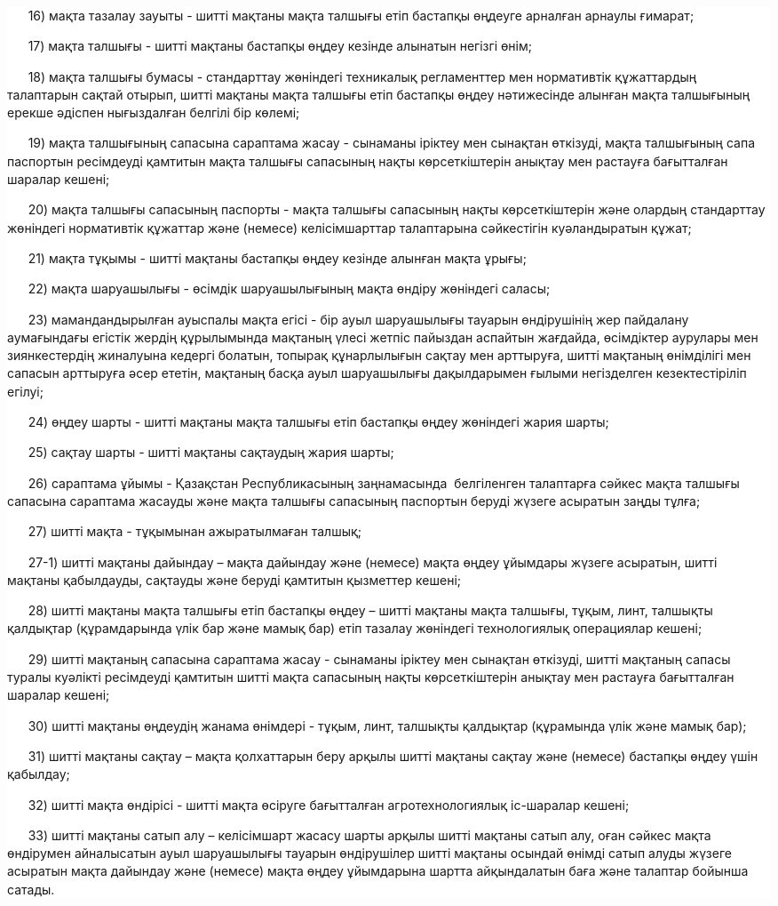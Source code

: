       16) мақта тазалау зауыты - шиттi мақтаны мақта талшығы етiп бастапқы өңдеуге арналған арнаулы ғимарат;

      17) мақта талшығы - шиттi мақтаны бастапқы өңдеу кезiнде алынатын негiзгi өнiм;

      18) мақта талшығы бумасы - стандарттау жөнiндегi техникалық регламенттер мен нормативтiк құжаттардың талаптарын сақтай отырып, шиттi мақтаны мақта талшығы етiп бастапқы өңдеу нәтижесiнде алынған мақта талшығының ерекше әдiспен нығыздалған белгiлi бiр көлемi;

      19) мақта талшығының сапасына сараптама жасау - сынаманы iрiктеу мен сынақтан өткiзудi, мақта талшығының сапа паспортын ресiмдеудi қамтитын мақта талшығы сапасының нақты көрсеткiштерiн анықтау мен растауға бағытталған шаралар кешенi;

      20) мақта талшығы сапасының паспорты - мақта талшығы сапасының нақты көрсеткiштерiн және олардың стандарттау жөнiндегi нормативтiк құжаттар және (немесе) келiсiмшарттар талаптарына сәйкестiгiн куәландыратын құжат;

      21) мақта тұқымы - шиттi мақтаны бастапқы өңдеу кезiнде алынған мақта ұрығы;

      22) мақта шаруашылығы - өсiмдiк шаруашылығының мақта өндiру жөнiндегi саласы;

      23) мамандандырылған ауыспалы мақта егiсi - бiр ауыл шаруашылығы тауарын өндiрушiнiң жер пайдалану аумағындағы егiстiк жердiң құрылымында мақтаның үлесi жетпiс пайыздан аспайтын жағдайда, өсiмдiктер аурулары мен зиянкестердiң жиналуына кедергi болатын, топырақ құнарлылығын сақтау мен арттыруға, шиттi мақтаның өнiмдiлiгi мен сапасын арттыруға әсер ететiн, мақтаның басқа ауыл шаруашылығы дақылдарымен ғылыми негiзделген кезектестiрiлiп егiлуi;

      24) өңдеу шарты - шиттi мақтаны мақта талшығы етiп бастапқы өңдеу жөніндегі жария шарты;

      25) сақтау шарты - шиттi мақтаны сақтаудың жария шарты;

      26) сараптама ұйымы - Қазақстан Республикасының заңнамасында  белгiленген талаптарға сәйкес мақта талшығы сапасына сараптама жасауды және мақта талшығы сапасының паспортын берудi жүзеге асыратын заңды тұлға;

      27) шиттi мақта - тұқымынан ажыратылмаған талшық;

      27-1) шитті мақтаны дайындау – мақта дайындау және (немесе) мақта өңдеу ұйымдары жүзеге асыратын, шитті мақтаны қабылдауды, сақтауды және беруді қамтитын қызметтер кешені;

      28) шитті мақтаны мақта талшығы етіп бастапқы өңдеу – шитті мақтаны мақта талшығы, тұқым, линт, талшықты қалдықтар (құрамдарында үлік бар және мамық бар) етіп тазалау жөніндегі технологиялық операциялар кешені;

      29) шиттi мақтаның сапасына сараптама жасау - сынаманы iрiктеу мен сынақтан өткiзудi, шиттi мақтаның сапасы туралы куәлiктi ресiмдеудi қамтитын шиттi мақта сапасының нақты көрсеткiштерiн анықтау мен растауға бағытталған шаралар кешенi;

      30) шиттi мақтаны өңдеудiң жанама өнiмдерi - тұқым, линт, талшықты қалдықтар (құрамында үлiк және мамық бар);

      31) шитті мақтаны сақтау – мақта қолхаттарын беру арқылы шитті мақтаны сақтау және (немесе) бастапқы өңдеу үшін қабылдау;

      32) шиттi мақта өндiрiсi - шиттi мақта өсiруге бағытталған агротехнологиялық iс-шаралар кешенi;

      33) шитті мақтаны сатып алу – келісімшарт жасасу шарты арқылы шитті мақтаны сатып алу, оған сәйкес мақта өндірумен айналысатын ауыл шаруашылығы тауарын өндірушілер шитті мақтаны осындай өнімді сатып алуды жүзеге асыратын мақта дайындау және (немесе) мақта өңдеу ұйымдарына шартта айқындалатын баға және талаптар бойынша сатады.
